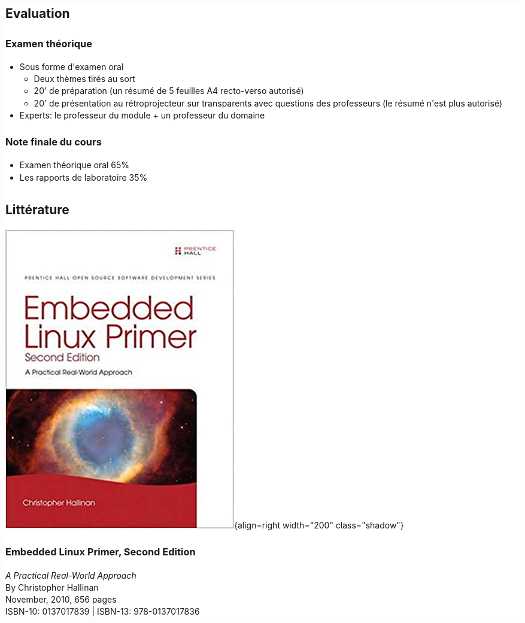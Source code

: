 ## Evaluation

### Examen théorique

- Sous forme d'examen oral
    - Deux thèmes tirés au sort
    - 20' de préparation (un résumé de 5 feuilles A4 recto-verso autorisé)
    - 20' de présentation au rétroprojecteur sur transparents avec questions des professeurs (le résumé n'est plus autorisé)
- Experts: le professeur du module + un professeur du domaine

### Note finale du cours

- Examen théorique oral 65%
- Les rapports de laboratoire 35%

## Littérature

![Embedded Linux Primer, Second Edition](assets/embedded_linux_primer.jpg){align=right width="200" class="shadow"}
### Embedded Linux Primer, Second Edition
_A Practical Real-World Approach_<br/>
By Christopher Hallinan<br/>
November, 2010, 656 pages<br/>
ISBN-10: 0137017839 | ISBN-13: 978-0137017836
